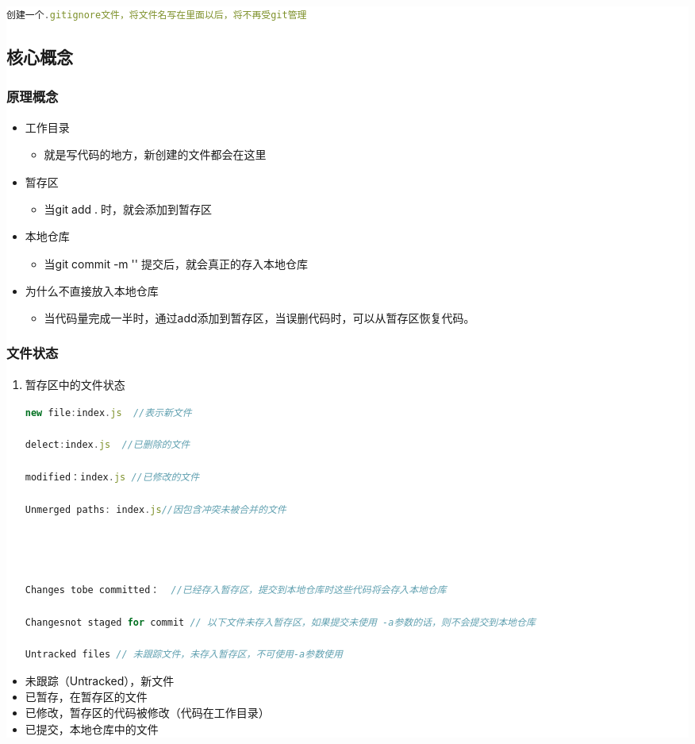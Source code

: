 ```js
创建一个.gitignore文件，将文件名写在里面以后，将不再受git管理
```





## 核心概念

### 原理概念

+ 工作目录

  + 就是写代码的地方，新创建的文件都会在这里

+ 暂存区

  + 当git add . 时，就会添加到暂存区

+ 本地仓库

  + 当git commit -m '' 提交后，就会真正的存入本地仓库

  

+ 为什么不直接放入本地仓库

  + 当代码量完成一半时，通过add添加到暂存区，当误删代码时，可以从暂存区恢复代码。

### 文件状态

1. 暂存区中的文件状态

   ```js
   new file:index.js  //表示新文件
   
   delect:index.js	//已删除的文件
   
   modified：index.js //已修改的文件
   
   Unmerged paths: index.js//因包含冲突未被合并的文件
   
   
   
   
   Changes tobe committed：  //已经存入暂存区，提交到本地仓库时这些代码将会存入本地仓库
   
   Changesnot staged for commit // 以下文件未存入暂存区，如果提交未使用 -a参数的话，则不会提交到本地仓库
   
   Untracked files // 未跟踪文件，未存入暂存区，不可使用-a参数使用
   ```

+ 未跟踪（Untracked），新文件 
+ 已暂存，在暂存区的文件
+ 已修改，暂存区的代码被修改（代码在工作目录）
+ 已提交，本地仓库中的文件


